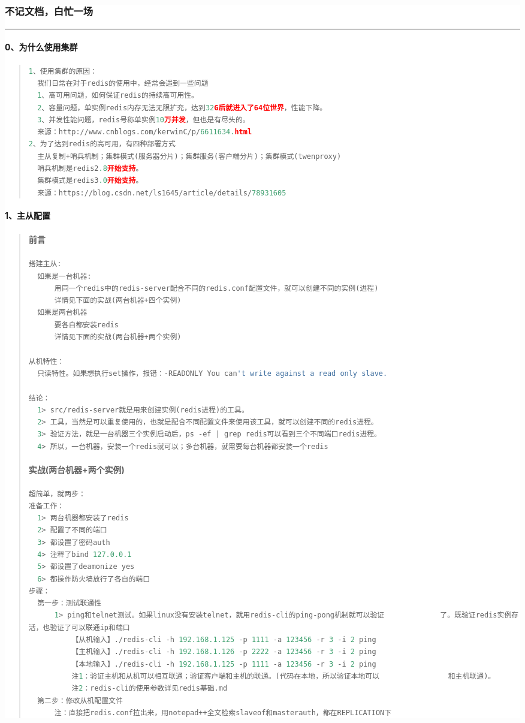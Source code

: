 ### 不记文档，白忙一场

------

#### 0、为什么使用集群

> ```python
> 1、使用集群的原因：	
> 	我们日常在对于redis的使用中，经常会遇到一些问题
> 	1、高可用问题，如何保证redis的持续高可用性。
> 	2、容量问题，单实例redis内存无法无限扩充，达到32G后就进入了64位世界，性能下降。
> 	3、并发性能问题，redis号称单实例10万并发，但也是有尽头的。
> 	来源：http://www.cnblogs.com/kerwinC/p/6611634.html
> 2、为了达到redis的高可用，有四种部署方式
> 	主从复制+哨兵机制；集群模式(服务器分片)；集群服务(客户端分片)；集群模式(twenproxy)
> 	哨兵机制是redis2.8开始支持。
> 	集群模式是redis3.0开始支持。
> 	来源：https://blog.csdn.net/ls1645/article/details/78931605
> ```

#### 1、主从配置

> #### 前言
>
> ```python
> 搭建主从:
> 	如果是一台机器:
> 		用同一个redis中的redis-server配合不同的redis.conf配置文件，就可以创建不同的实例(进程)
> 		详情见下面的实战(两台机器+四个实例)
> 	如果是两台机器
> 		要各自都安装redis
> 		详情见下面的实战(两台机器+两个实例)
>         
> 从机特性：
> 	只读特性。如果想执行set操作，报错：-READONLY You can't write against a read only slave.
>     
> 结论：
> 	1> src/redis-server就是用来创建实例(redis进程)的工具。
> 	2> 工具，当然是可以重复使用的，也就是配合不同配置文件来使用该工具，就可以创建不同的redis进程。
> 	3> 验证方法，就是一台机器三个实例启动后，ps -ef | grep redis可以看到三个不同端口redis进程。
> 	4> 所以，一台机器，安装一个redis就可以；多台机器，就需要每台机器都安装一个redis
> ```
>
> #### 实战(两台机器+两个实例)
>
> ```python
> 超简单，就两步：
> 准备工作：
> 	1> 两台机器都安装了redis
> 	2> 配置了不同的端口
> 	3> 都设置了密码auth
> 	4> 注释了bind 127.0.0.1
> 	5> 都设置了deamonize yes
> 	6> 都操作防火墙放行了各自的端口
> 步骤：
> 	第一步：测试联通性
> 		1> ping和telnet测试。如果linux没有安装telnet，就用redis-cli的ping-pong机制就可以验证				了。既验证redis实例存活，也验证了可以联通ip和端口
> 			【从机输入】./redis-cli -h 192.168.1.125 -p 1111 -a 123456 -r 3 -i 2 ping
> 			【主机输入】./redis-cli -h 192.168.1.126 -p 2222 -a 123456 -r 3 -i 2 ping
> 			【本地输入】./redis-cli -h 192.168.1.125 -p 1111 -a 123456 -r 3 -i 2 ping
> 			注1：验证主机和从机可以相互联通；验证客户端和主机的联通。(代码在本地，所以验证本地可以				和主机联通)。
> 			注2：redis-cli的使用参数详见redis基础.md
> 	第二步：修改从机配置文件
> 		注：直接把redis.conf拉出来，用notepad++全文检索slaveof和masterauth，都在REPLICATION下